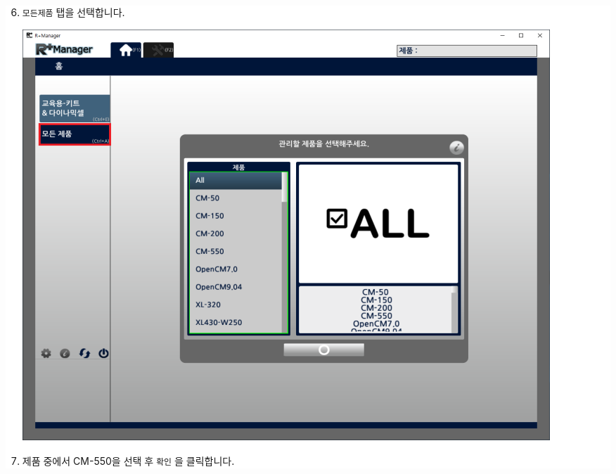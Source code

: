 6. `모든제품` 탭을 선택합니다.

    ![](/assets/images/edu/engineer/kit1/BLE_signal_power_04_kr.png)

7. 제품 중에서 CM-550을 선택 후 `확인` 을 클릭합니다.
